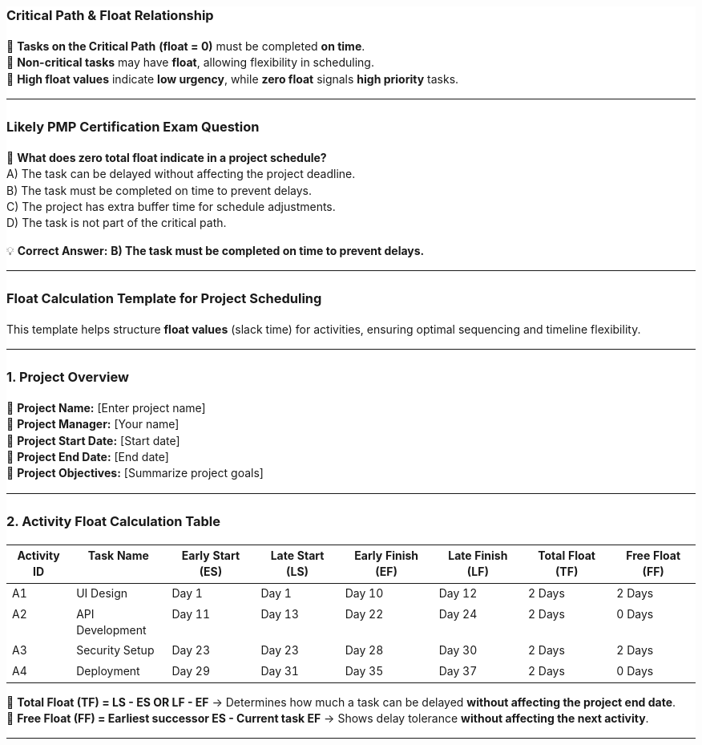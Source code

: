 ### **Critical Path & Float Relationship**

🔹 **Tasks on the Critical Path** **(float = 0)** must be completed **on time**.  
🔹 **Non-critical tasks** may have **float**, allowing flexibility in scheduling.  
🔹 **High float values** indicate **low urgency**, while **zero float** signals **high priority** tasks.

---

### **Likely PMP Certification Exam Question**

📌 **What does zero total float indicate in a project schedule?**  
A) The task can be delayed without affecting the project deadline.  
B) The task must be completed on time to prevent delays.  
C) The project has extra buffer time for schedule adjustments.  
D) The task is not part of the critical path.

💡 **Correct Answer:** **B) The task must be completed on time to prevent delays.**

---

### **Float Calculation Template for Project Scheduling**

This template helps structure **float values** (slack time) for activities, ensuring optimal sequencing and timeline flexibility.

---

### **1. Project Overview**

📌 **Project Name:** [Enter project name]  
📌 **Project Manager:** [Your name]  
📌 **Project Start Date:** [Start date]  
📌 **Project End Date:** [End date]  
📌 **Project Objectives:** [Summarize project goals]

---

### **2. Activity Float Calculation Table**

| **Activity ID** | **Task Name**   | **Early Start (ES)** | **Late Start (LS)** | **Early Finish (EF)** | **Late Finish (LF)** | **Total Float (TF)** | **Free Float (FF)** |
| --------------- | --------------- | -------------------- | ------------------- | --------------------- | -------------------- | -------------------- | ------------------- |
| A1              | UI Design       | Day 1                | Day 1               | Day 10                | Day 12               | 2 Days               | 2 Days              |
| A2              | API Development | Day 11               | Day 13              | Day 22                | Day 24               | 2 Days               | 0 Days              |
| A3              | Security Setup  | Day 23               | Day 23              | Day 28                | Day 30               | 2 Days               | 2 Days              |
| A4              | Deployment      | Day 29               | Day 31              | Day 35                | Day 37               | 2 Days               | 0 Days              |

🔹 **Total Float (TF) = LS - ES OR LF - EF** → Determines how much a task can be delayed **without affecting the project end date**.  
🔹 **Free Float (FF) = Earliest successor ES - Current task EF** → Shows delay tolerance **without affecting the next activity**.

---